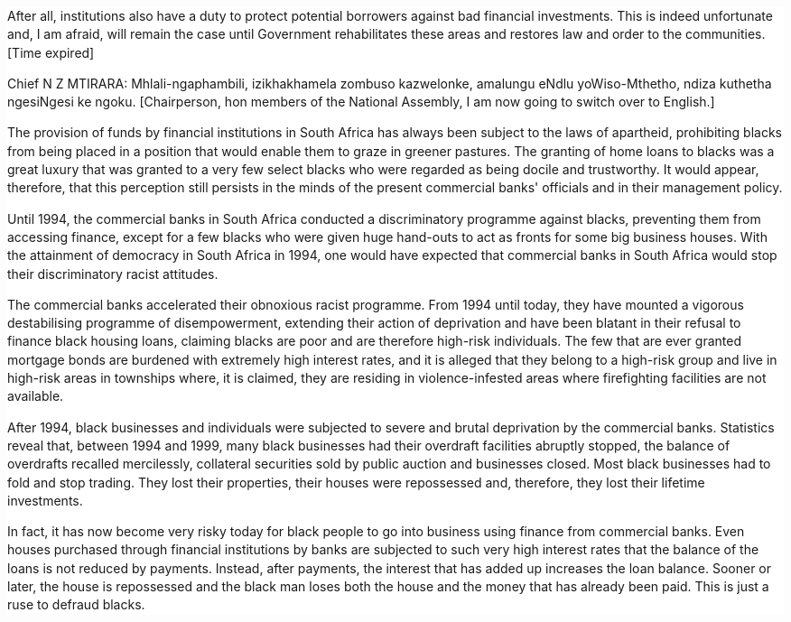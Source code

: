 After all, institutions also have a duty to protect potential borrowers
against bad financial investments. This is indeed unfortunate and, I am
afraid, will remain the case until Government rehabilitates these areas and
restores law and order to the communities. [Time expired]

Chief N Z MTIRARA: Mhlali-ngaphambili, izikhakhamela zombuso kazwelonke,
amalungu eNdlu yoWiso-Mthetho, ndiza kuthetha ngesiNgesi ke ngoku.
[Chairperson, hon members of the National Assembly, I am now going to
switch over to English.]

The provision of funds by financial institutions in South Africa has always
been subject to the laws of apartheid, prohibiting blacks from being placed
in a position that would enable them to graze in greener pastures. The
granting of home loans to blacks was a great luxury that was granted to a
very few select blacks who were regarded as being docile and trustworthy.
It would appear, therefore, that this perception still persists in the
minds of the present commercial banks' officials and in their management
policy.

Until 1994, the commercial banks in South Africa conducted a discriminatory
programme against blacks, preventing them from accessing finance, except
for a few blacks who were given huge hand-outs to act as fronts for some
big business houses. With the attainment of democracy in South Africa in
1994, one would have expected that commercial banks in South Africa would
stop their discriminatory racist attitudes.

The commercial banks accelerated their obnoxious racist programme. From
1994 until today, they have mounted a vigorous destabilising programme of
disempowerment, extending their action of deprivation and have been blatant
in their refusal to finance black housing loans, claiming blacks are poor
and are therefore high-risk individuals. The few that are ever granted
mortgage bonds are burdened with extremely high interest rates, and it is
alleged that they belong to a high-risk group and live in high-risk areas
in townships where, it is claimed, they are residing in violence-infested
areas where firefighting facilities are not available.

After 1994, black businesses and individuals were subjected to severe and
brutal deprivation by the commercial banks. Statistics reveal that, between
1994 and 1999, many black businesses had their overdraft facilities
abruptly stopped, the balance of overdrafts recalled mercilessly,
collateral securities sold by public auction and businesses closed. Most
black businesses had to fold and stop trading. They lost their properties,
their houses were repossessed and, therefore, they lost their lifetime
investments.

In fact, it has now become very risky today for black people to go into
business using finance from commercial banks. Even houses purchased through
financial institutions by banks are subjected to such very high interest
rates that the balance of the loans is not reduced by payments. Instead,
after payments, the interest that has added up increases the loan balance.
Sooner or later, the house is repossessed and the black man loses both the
house and the money that has already been paid. This is just a ruse to
defraud blacks.
